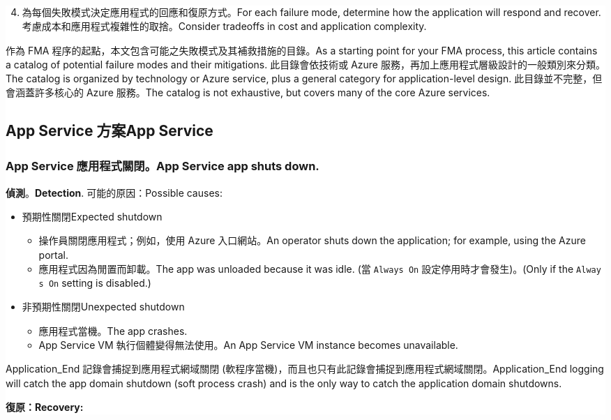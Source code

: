 4. <span data-ttu-id="c2106-119">為每個失敗模式決定應用程式的回應和復原方式。</span><span class="sxs-lookup"><span data-stu-id="c2106-119">For each failure mode, determine how the application will respond and recover.</span></span> <span data-ttu-id="c2106-120">考慮成本和應用程式複雜性的取捨。</span><span class="sxs-lookup"><span data-stu-id="c2106-120">Consider tradeoffs in cost and application complexity.</span></span>

<span data-ttu-id="c2106-121">作為 FMA 程序的起點，本文包含可能之失敗模式及其補救措施的目錄。</span><span class="sxs-lookup"><span data-stu-id="c2106-121">As a starting point for your FMA process, this article contains a catalog of potential failure modes and their mitigations.</span></span> <span data-ttu-id="c2106-122">此目錄會依技術或 Azure 服務，再加上應用程式層級設計的一般類別來分類。</span><span class="sxs-lookup"><span data-stu-id="c2106-122">The catalog is organized by technology or Azure service, plus a general category for application-level design.</span></span> <span data-ttu-id="c2106-123">此目錄並不完整，但會涵蓋許多核心的 Azure 服務。</span><span class="sxs-lookup"><span data-stu-id="c2106-123">The catalog is not exhaustive, but covers many of the core Azure services.</span></span>

## <a name="app-service"></a><span data-ttu-id="c2106-124">App Service 方案</span><span class="sxs-lookup"><span data-stu-id="c2106-124">App Service</span></span>



### <a name="app-service-app-shuts-down"></a><span data-ttu-id="c2106-125">App Service 應用程式關閉。</span><span class="sxs-lookup"><span data-stu-id="c2106-125">App Service app shuts down.</span></span>

<span data-ttu-id="c2106-126">**偵測**。</span><span class="sxs-lookup"><span data-stu-id="c2106-126">**Detection**.</span></span> <span data-ttu-id="c2106-127">可能的原因：</span><span class="sxs-lookup"><span data-stu-id="c2106-127">Possible causes:</span></span>

- <span data-ttu-id="c2106-128">預期性關閉</span><span class="sxs-lookup"><span data-stu-id="c2106-128">Expected shutdown</span></span>

  - <span data-ttu-id="c2106-129">操作員關閉應用程式；例如，使用 Azure 入口網站。</span><span class="sxs-lookup"><span data-stu-id="c2106-129">An operator shuts down the application; for example, using the Azure portal.</span></span>
  - <span data-ttu-id="c2106-130">應用程式因為閒置而卸載。</span><span class="sxs-lookup"><span data-stu-id="c2106-130">The app was unloaded because it was idle.</span></span> <span data-ttu-id="c2106-131">(當 `Always On` 設定停用時才會發生)。</span><span class="sxs-lookup"><span data-stu-id="c2106-131">(Only if the `Always On` setting is disabled.)</span></span>

- <span data-ttu-id="c2106-132">非預期性關閉</span><span class="sxs-lookup"><span data-stu-id="c2106-132">Unexpected shutdown</span></span>

  - <span data-ttu-id="c2106-133">應用程式當機。</span><span class="sxs-lookup"><span data-stu-id="c2106-133">The app crashes.</span></span>
  - <span data-ttu-id="c2106-134">App Service VM 執行個體變得無法使用。</span><span class="sxs-lookup"><span data-stu-id="c2106-134">An App Service VM instance becomes unavailable.</span></span>

<span data-ttu-id="c2106-135">Application_End 記錄會捕捉到應用程式網域關閉 (軟程序當機)，而且也只有此記錄會捕捉到應用程式網域關閉。</span><span class="sxs-lookup"><span data-stu-id="c2106-135">Application_End logging will catch the app domain shutdown (soft process crash) and is the only way to catch the application domain shutdowns.</span></span>

<span data-ttu-id="c2106-136">**復原：**</span><span class="sxs-lookup"><span data-stu-id="c2106-136">**Recovery:**</span></span>
